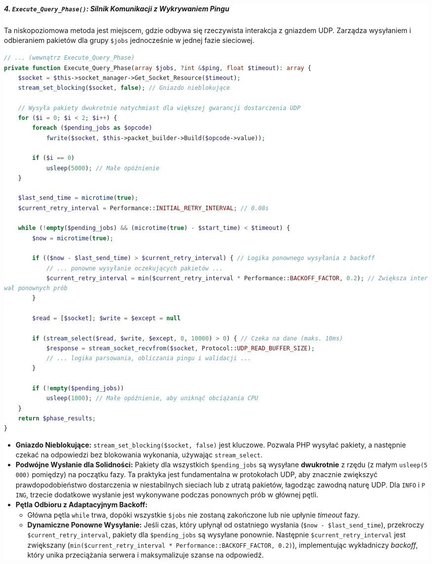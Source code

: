##### 4. `Execute_Query_Phase()`: Silnik Komunikacji z Wykrywaniem Pingu

Ta niskopoziomowa metoda jest miejscem, gdzie odbywa się rzeczywista interakcja z gniazdem UDP. Zarządza wysyłaniem i odbieraniem pakietów dla grupy `$jobs` jednocześnie w jednej fazie sieciowej.

```php
// ... (wewnątrz Execute_Query_Phase)
private function Execute_Query_Phase(array $jobs, ?int &$ping, float $timeout): array {
    $socket = $this->socket_manager->Get_Socket_Resource($timeout);
    stream_set_blocking($socket, false); // Gniazdo nieblokujące

    // Wysyła pakiety dwukrotnie natychmiast dla większej gwarancji dostarczenia UDP
    for ($i = 0; $i < 2; $i++) {
        foreach ($pending_jobs as $opcode)
            fwrite($socket, $this->packet_builder->Build($opcode->value));

        if ($i == 0)
            usleep(5000); // Małe opóźnienie
    }

    $last_send_time = microtime(true);
    $current_retry_interval = Performance::INITIAL_RETRY_INTERVAL; // 0.08s
    
    while (!empty($pending_jobs) && (microtime(true) - $start_time) < $timeout) {
        $now = microtime(true);

        if (($now - $last_send_time) > $current_retry_interval) { // Logika ponownego wysyłania z backoff
            // ... ponowne wysyłanie oczekujących pakietów ...
            $current_retry_interval = min($current_retry_interval * Performance::BACKOFF_FACTOR, 0.2); // Zwiększa interwał ponownych prób
        }

        $read = [$socket]; $write = $except = null

        if (stream_select($read, $write, $except, 0, 10000) > 0) { // Czeka na dane (maks. 10ms)
            $response = stream_socket_recvfrom($socket, Protocol::UDP_READ_BUFFER_SIZE);
            // ... logika parsowania, obliczania pingu i walidacji ...
        }

        if (!empty($pending_jobs))
            usleep(1000); // Małe opóźnienie, aby uniknąć obciążania CPU
    }
    return $phase_results;
}
```

- **Gniazdo Nieblokujące:** `stream_set_blocking($socket, false)` jest kluczowe. Pozwala PHP wysyłać pakiety, a następnie czekać na odpowiedzi bez blokowania wykonania, używając `stream_select`.
- **Podwójne Wysłanie dla Solidności:** Pakiety dla wszystkich `$pending_jobs` są wysyłane **dwukrotnie** z rzędu (z małym `usleep(5000)` pomiędzy) na początku fazy. Ta praktyka jest fundamentalna w protokołach UDP, aby znacznie zwiększyć prawdopodobieństwo dostarczenia w niestabilnych sieciach lub z utratą pakietów, łagodząc zawodną naturę UDP. Dla `INFO` i `PING`, trzecie dodatkowe wysłanie jest wykonywane podczas ponownych prób w głównej pętli.
- **Pętla Odbioru z Adaptacyjnym Backoff:**
   - Główna pętla `while` trwa, dopóki wszystkie `$jobs` nie zostaną zakończone lub nie upłynie *timeout* fazy.
   - **Dynamiczne Ponowne Wysyłanie:** Jeśli czas, który upłynął od ostatniego wysłania (`$now - $last_send_time`), przekroczy `$current_retry_interval`, pakiety dla `$pending_jobs` są wysyłane ponownie. Następnie `$current_retry_interval` jest zwiększany (`min($current_retry_interval * Performance::BACKOFF_FACTOR, 0.2)`), implementując wykładniczy *backoff*, który unika przeciążania serwera i maksymalizuje szanse na odpowiedź.
